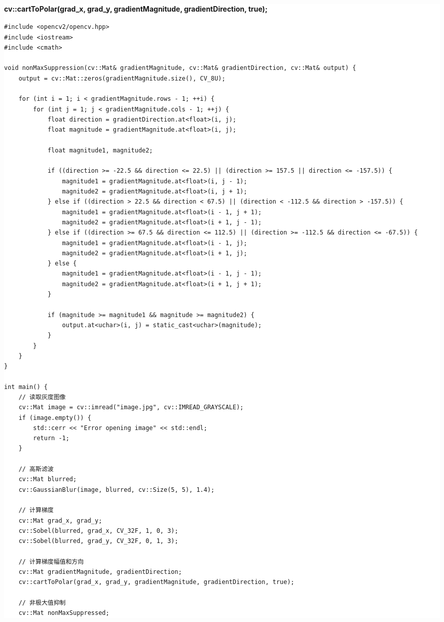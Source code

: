 **cv::cartToPolar(grad_x, grad_y, gradientMagnitude, gradientDirection, true);**

```
#include <opencv2/opencv.hpp>
#include <iostream>
#include <cmath>

void nonMaxSuppression(cv::Mat& gradientMagnitude, cv::Mat& gradientDirection, cv::Mat& output) {
    output = cv::Mat::zeros(gradientMagnitude.size(), CV_8U);

    for (int i = 1; i < gradientMagnitude.rows - 1; ++i) {
        for (int j = 1; j < gradientMagnitude.cols - 1; ++j) {
            float direction = gradientDirection.at<float>(i, j);
            float magnitude = gradientMagnitude.at<float>(i, j);
            
            float magnitude1, magnitude2;

            if ((direction >= -22.5 && direction <= 22.5) || (direction >= 157.5 || direction <= -157.5)) {
                magnitude1 = gradientMagnitude.at<float>(i, j - 1);
                magnitude2 = gradientMagnitude.at<float>(i, j + 1);
            } else if ((direction > 22.5 && direction < 67.5) || (direction < -112.5 && direction > -157.5)) {
                magnitude1 = gradientMagnitude.at<float>(i - 1, j + 1);
                magnitude2 = gradientMagnitude.at<float>(i + 1, j - 1);
            } else if ((direction >= 67.5 && direction <= 112.5) || (direction >= -112.5 && direction <= -67.5)) {
                magnitude1 = gradientMagnitude.at<float>(i - 1, j);
                magnitude2 = gradientMagnitude.at<float>(i + 1, j);
            } else {
                magnitude1 = gradientMagnitude.at<float>(i - 1, j - 1);
                magnitude2 = gradientMagnitude.at<float>(i + 1, j + 1);
            }

            if (magnitude >= magnitude1 && magnitude >= magnitude2) {
                output.at<uchar>(i, j) = static_cast<uchar>(magnitude);
            }
        }
    }
}

int main() {
    // 读取灰度图像
    cv::Mat image = cv::imread("image.jpg", cv::IMREAD_GRAYSCALE);
    if (image.empty()) {
        std::cerr << "Error opening image" << std::endl;
        return -1;
    }

    // 高斯滤波
    cv::Mat blurred;
    cv::GaussianBlur(image, blurred, cv::Size(5, 5), 1.4);

    // 计算梯度
    cv::Mat grad_x, grad_y;
    cv::Sobel(blurred, grad_x, CV_32F, 1, 0, 3);
    cv::Sobel(blurred, grad_y, CV_32F, 0, 1, 3);

    // 计算梯度幅值和方向
    cv::Mat gradientMagnitude, gradientDirection;
    cv::cartToPolar(grad_x, grad_y, gradientMagnitude, gradientDirection, true);

    // 非极大值抑制
    cv::Mat nonMaxSuppressed;
```